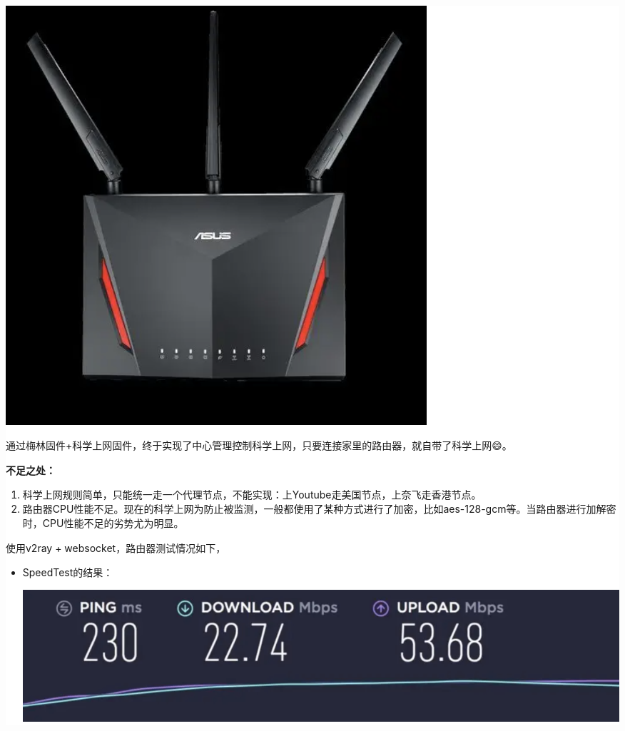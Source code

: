 ![image-20210627213856858](image-20210627213856858.png)

通过梅林固件+科学上网固件，终于实现了中心管理控制科学上网，只要连接家里的路由器，就自带了科学上网😄。

**不足之处：**

1. 科学上网规则简单，只能统一走一个代理节点，不能实现：上Youtube走美国节点，上奈飞走香港节点。
2. 路由器CPU性能不足。现在的科学上网为防止被监测，一般都使用了某种方式进行了加密，比如aes-128-gcm等。当路由器进行加解密时，CPU性能不足的劣势尤为明显。

使用v2ray + websocket，路由器测试情况如下，

- SpeedTest的结果：

  ![image-20210627213927921](image-20210627213927921.png)
